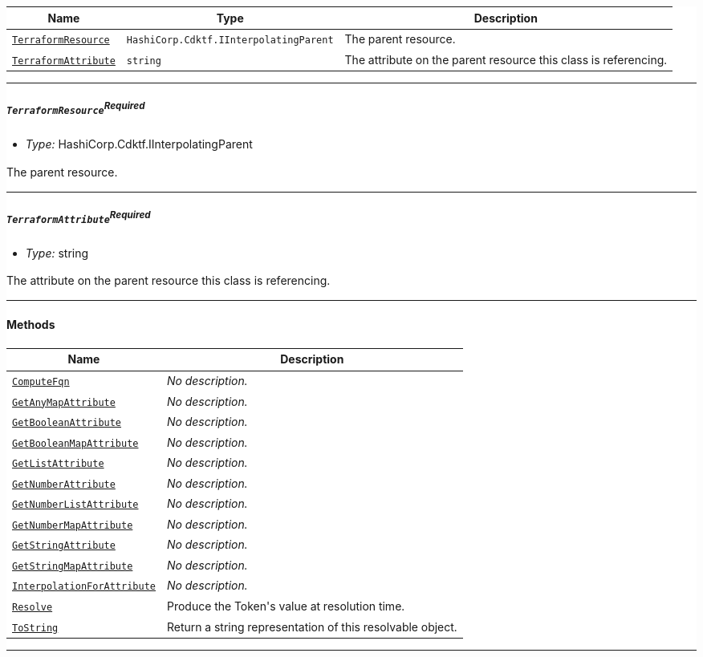 | **Name** | **Type** | **Description** |
| --- | --- | --- |
| <code><a href="#@cdktf/provider-gitlab.projectAccessToken.ProjectAccessTokenRotationConfigurationOutputReference.Initializer.parameter.terraformResource">TerraformResource</a></code> | <code>HashiCorp.Cdktf.IInterpolatingParent</code> | The parent resource. |
| <code><a href="#@cdktf/provider-gitlab.projectAccessToken.ProjectAccessTokenRotationConfigurationOutputReference.Initializer.parameter.terraformAttribute">TerraformAttribute</a></code> | <code>string</code> | The attribute on the parent resource this class is referencing. |

---

##### `TerraformResource`<sup>Required</sup> <a name="TerraformResource" id="@cdktf/provider-gitlab.projectAccessToken.ProjectAccessTokenRotationConfigurationOutputReference.Initializer.parameter.terraformResource"></a>

- *Type:* HashiCorp.Cdktf.IInterpolatingParent

The parent resource.

---

##### `TerraformAttribute`<sup>Required</sup> <a name="TerraformAttribute" id="@cdktf/provider-gitlab.projectAccessToken.ProjectAccessTokenRotationConfigurationOutputReference.Initializer.parameter.terraformAttribute"></a>

- *Type:* string

The attribute on the parent resource this class is referencing.

---

#### Methods <a name="Methods" id="Methods"></a>

| **Name** | **Description** |
| --- | --- |
| <code><a href="#@cdktf/provider-gitlab.projectAccessToken.ProjectAccessTokenRotationConfigurationOutputReference.computeFqn">ComputeFqn</a></code> | *No description.* |
| <code><a href="#@cdktf/provider-gitlab.projectAccessToken.ProjectAccessTokenRotationConfigurationOutputReference.getAnyMapAttribute">GetAnyMapAttribute</a></code> | *No description.* |
| <code><a href="#@cdktf/provider-gitlab.projectAccessToken.ProjectAccessTokenRotationConfigurationOutputReference.getBooleanAttribute">GetBooleanAttribute</a></code> | *No description.* |
| <code><a href="#@cdktf/provider-gitlab.projectAccessToken.ProjectAccessTokenRotationConfigurationOutputReference.getBooleanMapAttribute">GetBooleanMapAttribute</a></code> | *No description.* |
| <code><a href="#@cdktf/provider-gitlab.projectAccessToken.ProjectAccessTokenRotationConfigurationOutputReference.getListAttribute">GetListAttribute</a></code> | *No description.* |
| <code><a href="#@cdktf/provider-gitlab.projectAccessToken.ProjectAccessTokenRotationConfigurationOutputReference.getNumberAttribute">GetNumberAttribute</a></code> | *No description.* |
| <code><a href="#@cdktf/provider-gitlab.projectAccessToken.ProjectAccessTokenRotationConfigurationOutputReference.getNumberListAttribute">GetNumberListAttribute</a></code> | *No description.* |
| <code><a href="#@cdktf/provider-gitlab.projectAccessToken.ProjectAccessTokenRotationConfigurationOutputReference.getNumberMapAttribute">GetNumberMapAttribute</a></code> | *No description.* |
| <code><a href="#@cdktf/provider-gitlab.projectAccessToken.ProjectAccessTokenRotationConfigurationOutputReference.getStringAttribute">GetStringAttribute</a></code> | *No description.* |
| <code><a href="#@cdktf/provider-gitlab.projectAccessToken.ProjectAccessTokenRotationConfigurationOutputReference.getStringMapAttribute">GetStringMapAttribute</a></code> | *No description.* |
| <code><a href="#@cdktf/provider-gitlab.projectAccessToken.ProjectAccessTokenRotationConfigurationOutputReference.interpolationForAttribute">InterpolationForAttribute</a></code> | *No description.* |
| <code><a href="#@cdktf/provider-gitlab.projectAccessToken.ProjectAccessTokenRotationConfigurationOutputReference.resolve">Resolve</a></code> | Produce the Token's value at resolution time. |
| <code><a href="#@cdktf/provider-gitlab.projectAccessToken.ProjectAccessTokenRotationConfigurationOutputReference.toString">ToString</a></code> | Return a string representation of this resolvable object. |

---
